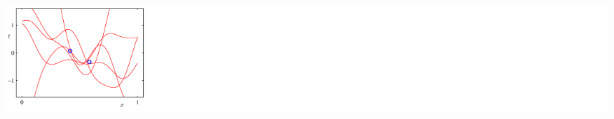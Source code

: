   <img src="/assets/images/ml/Figure3.9b.png" width="200"></a>
</figure>
<figure class="half">
  <a href="/assets/images/ml/Figure3.9c.png">